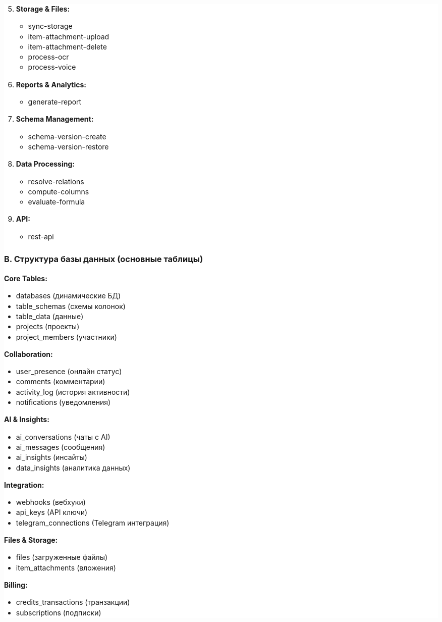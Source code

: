 5. **Storage & Files:**
   - sync-storage
   - item-attachment-upload
   - item-attachment-delete
   - process-ocr
   - process-voice

6. **Reports & Analytics:**
   - generate-report

7. **Schema Management:**
   - schema-version-create
   - schema-version-restore

8. **Data Processing:**
   - resolve-relations
   - compute-columns
   - evaluate-formula

9. **API:**
   - rest-api

### B. Структура базы данных (основные таблицы)

**Core Tables:**
- databases (динамические БД)
- table_schemas (схемы колонок)
- table_data (данные)
- projects (проекты)
- project_members (участники)

**Collaboration:**
- user_presence (онлайн статус)
- comments (комментарии)
- activity_log (история активности)
- notifications (уведомления)

**AI & Insights:**
- ai_conversations (чаты с AI)
- ai_messages (сообщения)
- ai_insights (инсайты)
- data_insights (аналитика данных)

**Integration:**
- webhooks (вебхуки)
- api_keys (API ключи)
- telegram_connections (Telegram интеграция)

**Files & Storage:**
- files (загруженные файлы)
- item_attachments (вложения)

**Billing:**
- credits_transactions (транзакции)
- subscriptions (подписки)

